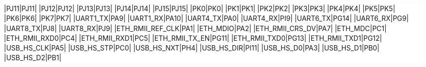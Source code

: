 |PJ11|PJ11|
|PJ12|PJ12|
|PJ13|PJ13|
|PJ14|PJ14|
|PJ15|PJ15|
|PK0|PK0|
|PK1|PK1|
|PK2|PK2|
|PK3|PK3|
|PK4|PK4|
|PK5|PK5|
|PK6|PK6|
|PK7|PK7|
|UART1_TX|PA9|
|UART1_RX|PA10|
|UART4_TX|PA0|
|UART4_RX|PI9|
|UART6_TX|PG14|
|UART6_RX|PG9|
|UART8_TX|PJ8|
|UART8_RX|PJ9|
|ETH_RMII_REF_CLK|PA1|
|ETH_MDIO|PA2|
|ETH_RMII_CRS_DV|PA7|
|ETH_MDC|PC1|
|ETH_RMII_RXD0|PC4|
|ETH_RMII_RXD1|PC5|
|ETH_RMII_TX_EN|PG11|
|ETH_RMII_TXD0|PG13|
|ETH_RMII_TXD1|PG12|
|USB_HS_CLK|PA5|
|USB_HS_STP|PC0|
|USB_HS_NXT|PH4|
|USB_HS_DIR|PI11|
|USB_HS_D0|PA3|
|USB_HS_D1|PB0|
|USB_HS_D2|PB1|